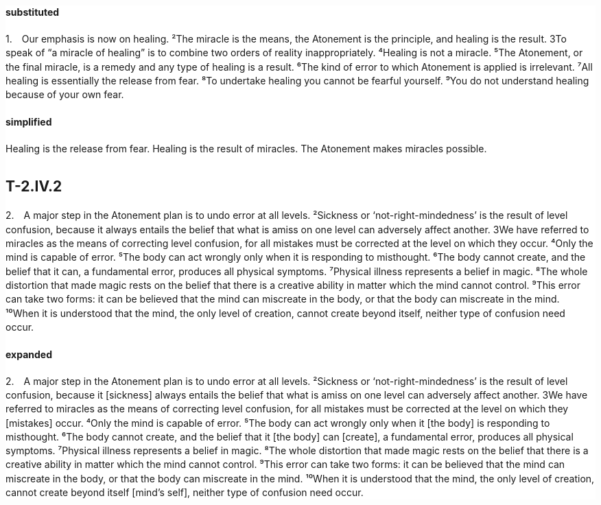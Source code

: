 #### substituted

1.&emsp;Our emphasis is now on healing. 
²The miracle is the means, the Atonement is the principle, and healing is the result. 
3To speak of “a miracle of healing” is to combine two orders of reality inappropriately. 
⁴Healing is not a miracle. 
⁵The Atonement, or the final miracle, is a remedy and any type of healing is a result. 
⁶The kind of error to which Atonement is applied is irrelevant. 
⁷All healing is essentially the release from fear. 
⁸To undertake healing you cannot be fearful yourself. 
⁹You do not understand healing because of your own fear.

#### simplified

Healing is the release from fear. Healing is the result of miracles. The Atonement makes miracles possible. 
	


## T-2.IV.2

<p class=fip id=p2>
2.&emsp;A major step in the Atonement plan is to undo error at all levels. 
²Sickness or ‘not-right-mindedness’ is the result of level confusion, because it always entails the belief that what is amiss on one level can adversely affect another. 
3We have referred to miracles as the means of correcting level confusion, for all mistakes must be corrected at the level on which they occur. 
⁴Only the mind is capable of error. 
⁵The body can act wrongly only when it is responding to misthought. 
⁶The body cannot create, and the belief that it can, a fundamental error, produces all physical symptoms. 
⁷Physical illness represents a belief in magic. 
⁸The whole distortion that made magic rests on the belief that there is a creative ability in matter which the mind cannot control. 
⁹This error can take two forms: it can be believed that the mind can miscreate in the body, or that the body can miscreate in the mind. 
¹⁰When it is understood that the mind, the only level of creation, cannot create beyond itself, neither type of confusion need occur.
</p>

#### expanded

2.&emsp;A major step in the Atonement plan is to undo error at all levels. 
²Sickness or ‘not-right-mindedness’ is the result of level confusion, because it [sickness] always entails the belief that what is amiss on one level can adversely affect another. 
3We have referred to miracles as the means of correcting level confusion, for all mistakes must be corrected at the level on which they [mistakes] occur. 
⁴Only the mind is capable of error. 
⁵The body can act wrongly only when it [the body] is responding to misthought. 
⁶The body cannot create, and the belief that it [the body] can [create], a fundamental error, produces all physical symptoms. 
⁷Physical illness represents a belief in magic. 
⁸The whole distortion that made magic rests on the belief that there is a creative ability in matter which the mind cannot control. 
⁹This error can take two forms: it can be believed that the mind can miscreate in the body, or that the body can miscreate in the mind. 
¹⁰When it is understood that the mind, the only level of creation, cannot create beyond itself [mind’s self], neither type of confusion need occur.
